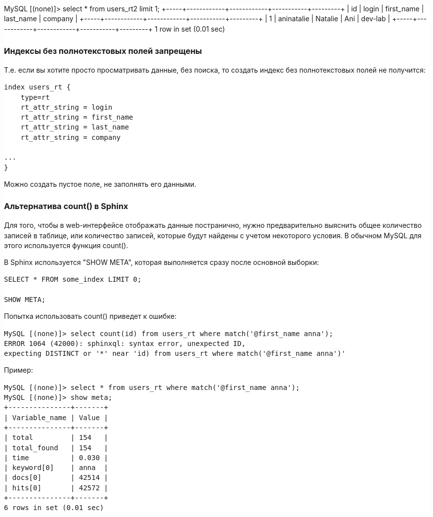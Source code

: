 MySQL [(none)]&gt; select * from users_rt2 limit 1;
+-----+------------+------------+-----------+---------+
| id  | login      | first_name | last_name | company |
+-----+------------+------------+-----------+---------+
|   1 | aninatalie | Natalie    | Ani       | dev-lab |
+-----+------------+------------+-----------+---------+
1 row in set (0.01 sec)
</pre>

### Индексы без полнотекстовых полей запрещены

Т.е. если вы хотите просто просматривать данные, без поиска, то создать индекс без полнотекстовых полей не получится:
<pre>index users_rt {
    type=rt
    rt_attr_string = login
    rt_attr_string = first_name
    rt_attr_string = last_name
    rt_attr_string = company

...
}
</pre>

Можно создать пустое поле, не заполнять его данными.

### Альтернатива count() в Sphinx

Для того, чтобы в web-интерфейсе отображать данные постранично, нужно предварительно выяснить общее количество записей в таблице, или количество записей, которые будут найдены с учетом некоторого условия. В обычном MySQL для этого используется функция count().

В Sphinx используется "SHOW META", которая выполняется сразу после основной выборки:
<pre>SELECT * FROM some_index LIMIT 0;

SHOW META;
</pre>
Попытка использовать count() приведет к ошибке:
<pre>MySQL [(none)]&gt; select count(id) from users_rt where match('@first_name anna');
ERROR 1064 (42000): sphinxql: syntax error, unexpected ID,
expecting DISTINCT or '*' near 'id) from users_rt where match('@first_name anna')'
</pre>
Пример:
<pre>MySQL [(none)]&gt; select * from users_rt where match('@first_name anna');
MySQL [(none)]&gt; show meta;
+---------------+-------+
| Variable_name | Value |
+---------------+-------+
| total         | 154   |
| total_found   | 154   |
| time          | 0.030 |
| keyword[0]    | anna  |
| docs[0]       | 42514 |
| hits[0]       | 42572 |
+---------------+-------+
6 rows in set (0.01 sec)
</pre>

